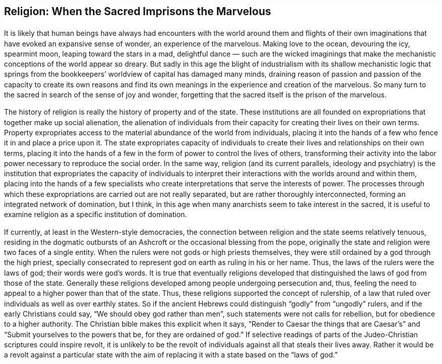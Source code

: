 ## Religion: When the Sacred Imprisons the Marvelous

It is likely that human beings have always had encounters with the world
around them and flights of their own imaginations that have evoked an
expansive sense of wonder, an experience of the marvelous. Making love to the
ocean, devouring the icy, spearmint moon, leaping toward the stars in a mad,
delightful dance — such are the wicked imaginings that make the mechanistic
conceptions of the world appear so dreary. But sadly in this age the blight of
industrialism with its shallow mechanistic logic that springs from the
bookkeepers’ worldview of capital has damaged many minds, draining reason of
passion and passion of the capacity to create its own reasons and find its own
meanings in the experience and creation of the marvelous. So many turn to the
sacred in search of the sense of joy and wonder, forgetting that the sacred
itself is the prison of the marvelous.

The history of religion is really the history of property and of the state.
These institutions are all founded on expropriations that together make up
social alienation, the alienation of individuals from their capacity for
creating their lives on their own terms. Property expropriates access to the
material abundance of the world from individuals, placing it into the hands of
a few who fence it in and place a price upon it. The state expropriates
capacity of individuals to create their lives and relationships on their own
terms, placing it into the hands of a few in the form of power to control the
lives of others, transforming their activity into the labor power necessary to
reproduce the social order. In the same way, religion (and its current
parallels, ideology and psychiatry) is the institution that expropriates the
capacity of individuals to interpret their interactions with the worlds around
and within them, placing into the hands of a few specialists who create
interpretations that serve the interests of power. The processes through which
these expropriations are carried out are not really separated, but are rather
thoroughly interconnected, forming an integrated network of domination, but I
think, in this age when many anarchists seem to take interest in the sacred,
it is useful to examine religion as a specific institution of domination.

If currently, at least in the Western-style democracies, the connection
between religion and the state seems relatively tenuous, residing in the
dogmatic outbursts of an Ashcroft or the occasional blessing from the pope,
originally the state and religion were two faces of a single entity. When the
rulers were not gods or high priests themselves, they were still ordained by a
god through the high priest, specially consecrated to represent god on earth
as ruling in his or her name. Thus, the laws of the rulers were the laws of
god; their words were god’s words. It is true that eventually religions
developed that distinguished the laws of god from those of the state.
Generally these religions developed among people undergoing persecution and,
thus, feeling the need to appeal to a higher power than that of the state.
Thus, these religions supported the concept of rulership, of a law that ruled
over individuals as well as over earthly states. So if the ancient Hebrews
could distinguish “godly” from “ungodly” rulers, and if the early Christians
could say, “We should obey god rather than men”, such statements were not
calls for rebellion, but for obedience to a higher authority. The Christian
bible makes this explicit when it says, “Render to Caesar the things that are
Caesar’s” and “Submit yourselves to the powers that be, for they are ordained
of god.” If selective readings of parts of the Judeo-Christian scriptures
could inspire revolt, it is unlikely to be the revolt of individuals against
all that steals their lives away. Rather it would be a revolt against a
particular state with the aim of replacing it with a state based on the “laws
of god.”
